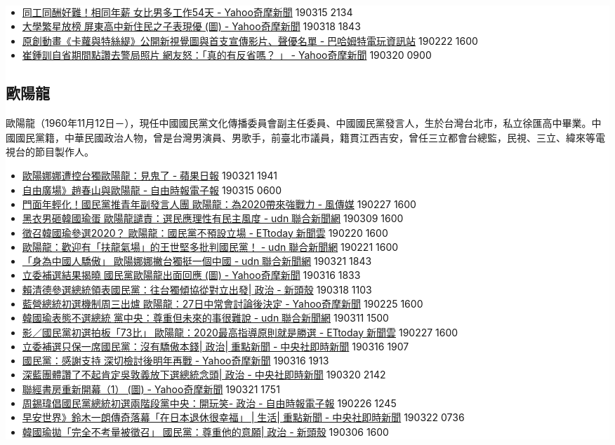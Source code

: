 - [同工同酬好難！相同年薪 女比男多工作54天 - Yahoo奇摩新聞](https://tw.news.yahoo.com/video/%E5%90%8C%E5%B7%A5%E5%90%8C%E9%85%AC%E5%A5%BD%E9%9B%A3-%E7%9B%B8%E5%90%8C%E5%B9%B4%E8%96%AA-%E5%A5%B3%E6%AF%94%E7%94%B7%E5%A4%9A%E5%B7%A5%E4%BD%9C54%E5%A4%A9-133448728.html "同工同酬好難！相同年薪 女比男多工作54天 - Yahoo奇摩新聞") 190315 2134
- [大學繁星放榜 屏東高中新住民之子表現優 (圖) - Yahoo奇摩新聞](https://tw.news.yahoo.com/%E5%A4%A7%E5%AD%B8%E7%B9%81%E6%98%9F%E6%94%BE%E6%A6%9C-%E5%B1%8F%E6%9D%B1%E9%AB%98%E4%B8%AD%E6%96%B0%E4%BD%8F%E6%B0%91%E4%B9%8B%E5%AD%90%E8%A1%A8%E7%8F%BE%E5%84%AA-%E5%9C%96-104300271.html "大學繁星放榜 屏東高中新住民之子表現優 (圖) - Yahoo奇摩新聞") 190318 1843
- [原創動畫《卡蘿與特絲緹》公開新視覺圖與首支宣傳影片、聲優名單 - 巴哈姆特電玩資訊站](https://gnn.gamer.com.tw/1/175751.html "原創動畫《卡蘿與特絲緹》公開新視覺圖與首支宣傳影片、聲優名單 - 巴哈姆特電玩資訊站") 190222 1600
- [崔鍾訓自省期間點讚去警局照片 網友怒：「真的有反省嗎？ 」 - Yahoo奇摩新聞](https://tw.news.yahoo.com/%E5%B4%94%E9%8D%BE%E8%A8%93%E8%87%AA%E7%9C%81%E6%9C%9F%E9%96%93%E9%BB%9E%E8%AE%9A%E5%8E%BB%E8%AD%A6%E5%B1%80%E7%85%A7%E7%89%87-%E7%B6%B2%E5%8F%8B%E6%80%92-%E7%9C%9F%E7%9A%84%E6%9C%89%E5%8F%8D%E7%9C%81%E5%97%8E-010000397.html "崔鍾訓自省期間點讚去警局照片 網友怒：「真的有反省嗎？ 」 - Yahoo奇摩新聞") 190320 0900

## 歐陽龍

歐陽龍（1960年11月12日－），現任中國國民黨文化傳播委員會副主任委員、中國國民黨發言人，生於台灣台北市，私立徐匯高中畢業。中國國民黨籍，中華民國政治人物，曾是台灣男演員、男歌手，前臺北市議員，籍貫江西吉安，曾任三立都會台總監，民視、三立、緯來等電視台的節目製作人。
- [歐陽娜娜遭控台獨歐陽龍：見鬼了 - 蘋果日報](https://tw.appledaily.com/new/realtime/20190321/1537573/ "歐陽娜娜遭控台獨歐陽龍：見鬼了 - 蘋果日報") 190321 1941
- [自由廣場》趙春山與歐陽龍 - 自由時報電子報](https://talk.ltn.com.tw/article/paper/1274148 "自由廣場》趙春山與歐陽龍 - 自由時報電子報") 190315 0600
- [門面年輕化！國民黨推青年副發言人團 歐陽龍：為2020帶來強戰力 - 風傳媒](https://www.storm.mg/article/1000985 "門面年輕化！國民黨推青年副發言人團 歐陽龍：為2020帶來強戰力 - 風傳媒") 190227 1600
- [黑衣男砸韓國瑜蛋 歐陽龍譴責：選民應理性有民主風度 - udn 聯合新聞網](https://udn.com/news/story/6656/3687669 "黑衣男砸韓國瑜蛋 歐陽龍譴責：選民應理性有民主風度 - udn 聯合新聞網") 190309 1600
- [徵召韓國瑜參選2020？ 歐陽龍：國民黨不預設立場 - ETtoday 新聞雲](https://www.ettoday.net/news/20190220/1382405.htm "徵召韓國瑜參選2020？ 歐陽龍：國民黨不預設立場 - ETtoday 新聞雲") 190220 1600
- [歐陽龍：歡迎有「扶龍氣場」的王世堅多批判國民黨！ - udn 聯合新聞網](https://udn.com/news/story/6656/3657621 "歐陽龍：歡迎有「扶龍氣場」的王世堅多批判國民黨！ - udn 聯合新聞網") 190221 1600
- [「身為中國人驕傲」 歐陽娜娜撇台獨挺一個中國 - udn 聯合新聞網](https://stars.udn.com/star/story/10091/3711304?from=udn-ch1_breaknews-1-cate8-news "「身為中國人驕傲」 歐陽娜娜撇台獨挺一個中國 - udn 聯合新聞網") 190321 1843
- [立委補選結果揭曉 國民黨歐陽龍出面回應 (圖) - Yahoo奇摩新聞](https://tw.news.yahoo.com/%E7%AB%8B%E5%A7%94%E8%A3%9C%E9%81%B8%E7%B5%90%E6%9E%9C%E6%8F%AD%E6%9B%89-%E5%9C%8B%E6%B0%91%E9%BB%A8%E6%AD%90%E9%99%BD%E9%BE%8D%E5%87%BA%E9%9D%A2%E5%9B%9E%E6%87%89-%E5%9C%96-103315281.html "立委補選結果揭曉 國民黨歐陽龍出面回應 (圖) - Yahoo奇摩新聞") 190316 1833
- [賴清德參選總統領表國民黨：往台獨傾協從對立出發| 政治 - 新頭殼](https://newtalk.tw/news/view/2019-03-18/221356 "賴清德參選總統領表國民黨：往台獨傾協從對立出發| 政治 - 新頭殼") 190318 1103
- [藍營總統初選機制周三出爐 歐陽龍：27日中常會討論後決定 - Yahoo奇摩新聞](https://tw.news.yahoo.com/%E8%97%8D%E7%87%9F%E7%B8%BD%E7%B5%B1%E5%88%9D%E9%81%B8%E6%A9%9F%E5%88%B6%E5%91%A8%E4%B8%89%E5%87%BA%E7%88%90-%E6%AD%90%E9%99%BD%E9%BE%8D-27%E6%97%A5%E4%B8%AD%E5%B8%B8%E6%9C%83%E8%A8%8E%E8%AB%96%E5%BE%8C%E6%B1%BA%E5%AE%9A-092500465.html "藍營總統初選機制周三出爐 歐陽龍：27日中常會討論後決定 - Yahoo奇摩新聞") 190225 1600
- [韓國瑜表態不選總統 黨中央：尊重但未來的事很難說 - udn 聯合新聞網](https://udn.com/news/story/6656/3690460 "韓國瑜表態不選總統 黨中央：尊重但未來的事很難說 - udn 聯合新聞網") 190311 1500
- [影／國民黨初選拍板「73比」 歐陽龍：2020最高指導原則就是勝選 - ETtoday 新聞雲](https://www.ettoday.net/news/20190227/1388285.htm "影／國民黨初選拍板「73比」 歐陽龍：2020最高指導原則就是勝選 - ETtoday 新聞雲") 190227 1600
- [立委補選只保一席國民黨：沒有驕傲本錢| 政治| 重點新聞 - 中央社即時新聞](https://www.cna.com.tw/news/firstnews/201903160182.aspx "立委補選只保一席國民黨：沒有驕傲本錢| 政治| 重點新聞 - 中央社即時新聞") 190316 1907
- [國民黨：感謝支持 深切檢討後明年再戰 - Yahoo奇摩新聞](https://tw.news.yahoo.com/%E5%9C%8B%E6%B0%91%E9%BB%A8%EF%BC%9A%E6%84%9F%E8%AC%9D%E6%94%AF%E6%8C%81-%E6%B7%B1%E5%88%87%E6%AA%A2%E8%A8%8E%E5%BE%8C%E6%98%8E%E5%B9%B4%E5%86%8D%E6%88%B0-111308439.html "國民黨：感謝支持 深切檢討後明年再戰 - Yahoo奇摩新聞") 190316 1913
- [深藍團體讚了不起肯定吳敦義放下選總統念頭| 政治 - 中央社即時新聞](https://www.cna.com.tw/news/aipl/201903200365.aspx "深藍團體讚了不起肯定吳敦義放下選總統念頭| 政治 - 中央社即時新聞") 190320 2142
- [聯經書房重新開幕（1） (圖) - Yahoo奇摩新聞](https://tw.news.yahoo.com/%E8%81%AF%E7%B6%93%E6%9B%B8%E6%88%BF%E9%87%8D%E6%96%B0%E9%96%8B%E5%B9%95-1-%E5%9C%96-095148189.html "聯經書房重新開幕（1） (圖) - Yahoo奇摩新聞") 190321 1751
- [周錫瑋倡國民黨總統初選兩階段黨中央：開玩笑- 政治 - 自由時報電子報](https://news.ltn.com.tw/news/politics/breakingnews/2710165 "周錫瑋倡國民黨總統初選兩階段黨中央：開玩笑- 政治 - 自由時報電子報") 190226 1245
- [早安世界》鈴木一朗傳奇落幕「在日本退休很幸福」 | 生活| 重點新聞 - 中央社即時新聞](https://www.cna.com.tw/news/firstnews/201903225001.aspx "早安世界》鈴木一朗傳奇落幕「在日本退休很幸福」 | 生活| 重點新聞 - 中央社即時新聞") 190322 0736
- [韓國瑜拋「完全不考量被徵召」 國民黨：尊重他的意願| 政治 - 新頭殼](https://newtalk.tw/news/view/2019-03-06/216051 "韓國瑜拋「完全不考量被徵召」 國民黨：尊重他的意願| 政治 - 新頭殼") 190306 1600